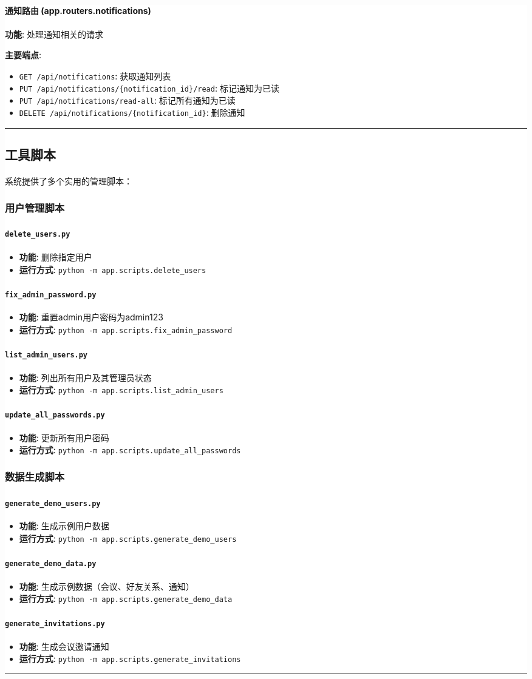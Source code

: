#### 通知路由 (app.routers.notifications)

**功能**: 处理通知相关的请求

**主要端点**:

- `GET /api/notifications`: 获取通知列表
- `PUT /api/notifications/{notification_id}/read`: 标记通知为已读
- `PUT /api/notifications/read-all`: 标记所有通知为已读
- `DELETE /api/notifications/{notification_id}`: 删除通知

---

## 工具脚本

系统提供了多个实用的管理脚本：

### 用户管理脚本

#### `delete_users.py`

- **功能**: 删除指定用户
- **运行方式**: `python -m app.scripts.delete_users`

#### `fix_admin_password.py`

- **功能**: 重置admin用户密码为admin123
- **运行方式**: `python -m app.scripts.fix_admin_password`

#### `list_admin_users.py`

- **功能**: 列出所有用户及其管理员状态
- **运行方式**: `python -m app.scripts.list_admin_users`

#### `update_all_passwords.py`

- **功能**: 更新所有用户密码
- **运行方式**: `python -m app.scripts.update_all_passwords`

### 数据生成脚本

#### `generate_demo_users.py`

- **功能**: 生成示例用户数据
- **运行方式**: `python -m app.scripts.generate_demo_users`

#### `generate_demo_data.py`

- **功能**: 生成示例数据（会议、好友关系、通知）
- **运行方式**: `python -m app.scripts.generate_demo_data`

#### `generate_invitations.py`

- **功能**: 生成会议邀请通知
- **运行方式**: `python -m app.scripts.generate_invitations`

---